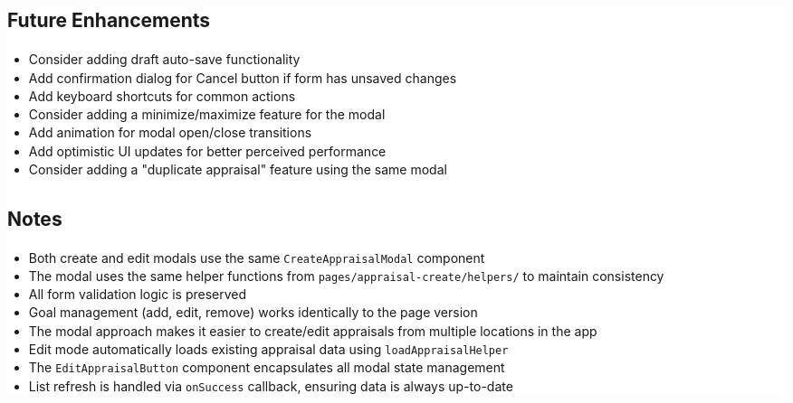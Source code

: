 ## Future Enhancements

- Consider adding draft auto-save functionality
- Add confirmation dialog for Cancel button if form has unsaved changes
- Add keyboard shortcuts for common actions
- Consider adding a minimize/maximize feature for the modal
- Add animation for modal open/close transitions
- Add optimistic UI updates for better perceived performance
- Consider adding a "duplicate appraisal" feature using the same modal

## Notes

- Both create and edit modals use the same `CreateAppraisalModal` component
- The modal uses the same helper functions from `pages/appraisal-create/helpers/` to maintain consistency
- All form validation logic is preserved
- Goal management (add, edit, remove) works identically to the page version
- The modal approach makes it easier to create/edit appraisals from multiple locations in the app
- Edit mode automatically loads existing appraisal data using `loadAppraisalHelper`
- The `EditAppraisalButton` component encapsulates all modal state management
- List refresh is handled via `onSuccess` callback, ensuring data is always up-to-date
